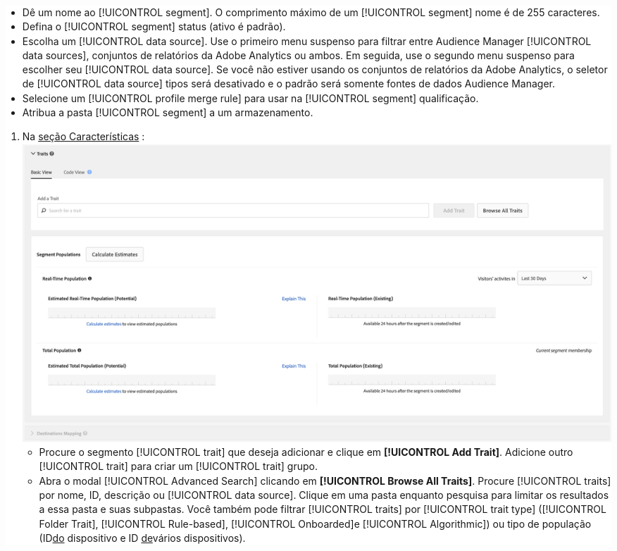    * Dê um nome ao [!UICONTROL segment]. O comprimento máximo de um [!UICONTROL segment] nome é de 255 caracteres.
   * Defina o [!UICONTROL segment] status (ativo é padrão).
   * Escolha um [!UICONTROL data source]. Use o primeiro menu suspenso para filtrar entre Audience Manager [!UICONTROL data sources], conjuntos de relatórios da Adobe Analytics ou ambos. Em seguida, use o segundo menu suspenso para escolher seu [!UICONTROL data source]. Se você não estiver usando os conjuntos de relatórios da Adobe Analytics, o seletor de [!UICONTROL data source] tipos será desativado e o padrão será somente fontes de dados Audience Manager.
   * Selecione um [!UICONTROL profile merge rule] para usar na [!UICONTROL segment] qualificação.
   * Atribua a pasta [!UICONTROL segment] a um armazenamento.

1. Na [seção Características](../../features/segments/segment-builder.md#segment-builder-controls-traits) :
   ![características do construtor de segmentos](assets/segment-builder-traits.png)
   * Procure o segmento [!UICONTROL trait] que deseja adicionar e clique em **[!UICONTROL Add Trait]**. Adicione outro [!UICONTROL trait] para criar um [!UICONTROL trait] grupo.
   * Abra o modal [!UICONTROL Advanced Search] clicando em **[!UICONTROL Browse All Traits]**. Procure [!UICONTROL traits] por nome, ID, descrição ou [!UICONTROL data source]. Clique em uma pasta enquanto pesquisa para limitar os resultados a essa pasta e suas subpastas. Você também pode filtrar [!UICONTROL traits] por [!UICONTROL trait type] ([!UICONTROL Folder Trait], [!UICONTROL Rule-based], [!UICONTROL Onboarded]e [!UICONTROL Algorithmic]) ou tipo de população (ID[do](../../reference/ids-in-aam.md) dispositivo e ID [de](../../reference/ids-in-aam.md)vários dispositivos).